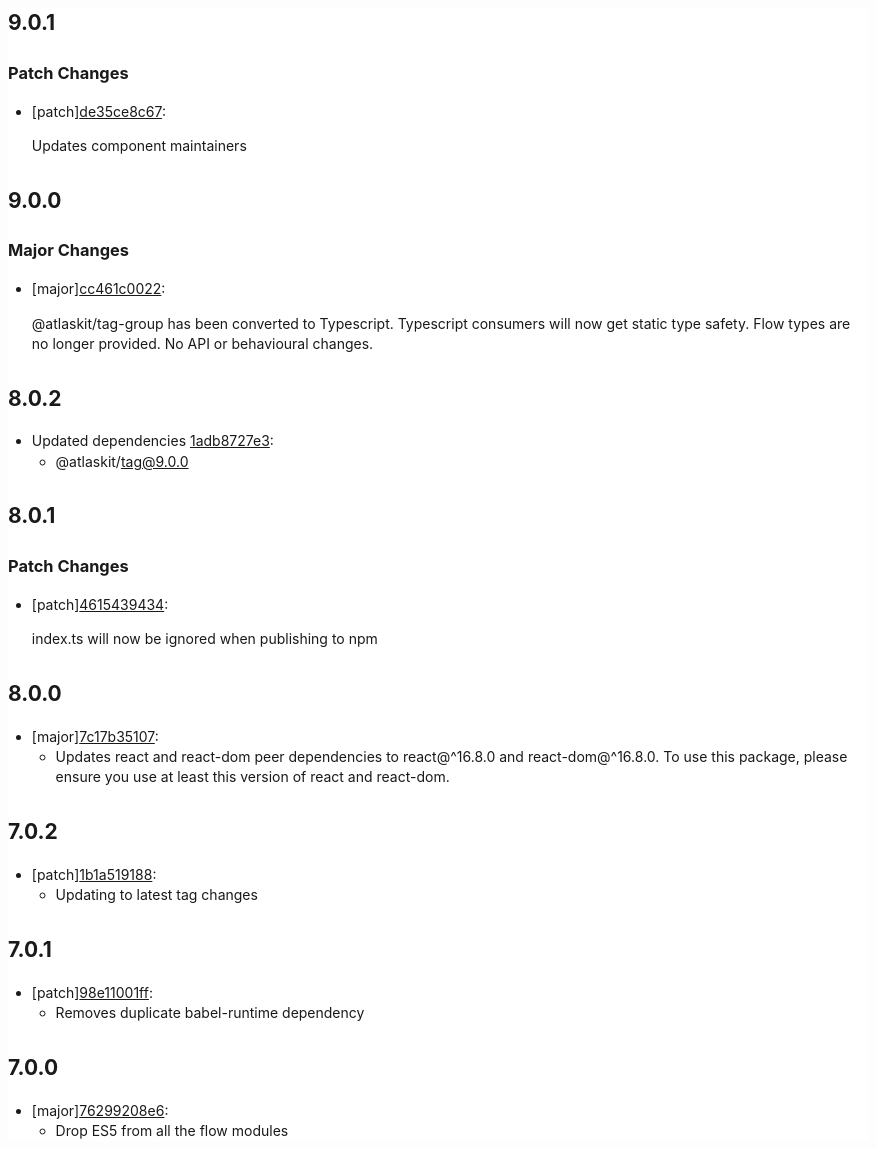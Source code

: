 ## 9.0.1

### Patch Changes

- [patch][de35ce8c67](https://bitbucket.org/atlassian/atlaskit-mk-2/commits/de35ce8c67):

  Updates component maintainers

## 9.0.0

### Major Changes

- [major][cc461c0022](https://bitbucket.org/atlassian/atlaskit-mk-2/commits/cc461c0022):

  @atlaskit/tag-group has been converted to Typescript. Typescript consumers will now get static
  type safety. Flow types are no longer provided. No API or behavioural changes.

## 8.0.2

- Updated dependencies
  [1adb8727e3](https://bitbucket.org/atlassian/atlaskit-mk-2/commits/1adb8727e3):
  - @atlaskit/tag@9.0.0

## 8.0.1

### Patch Changes

- [patch][4615439434](https://bitbucket.org/atlassian/atlaskit-mk-2/commits/4615439434):

  index.ts will now be ignored when publishing to npm

## 8.0.0

- [major][7c17b35107](https://bitbucket.org/atlassian/atlaskit-mk-2/commits/7c17b35107):
  - Updates react and react-dom peer dependencies to react@^16.8.0 and react-dom@^16.8.0. To use
    this package, please ensure you use at least this version of react and react-dom.

## 7.0.2

- [patch][1b1a519188](https://bitbucket.org/atlassian/atlaskit-mk-2/commits/1b1a519188):
  - Updating to latest tag changes

## 7.0.1

- [patch][98e11001ff](https://bitbucket.org/atlassian/atlaskit-mk-2/commits/98e11001ff):
  - Removes duplicate babel-runtime dependency

## 7.0.0

- [major][76299208e6](https://bitbucket.org/atlassian/atlaskit-mk-2/commits/76299208e6):
  - Drop ES5 from all the flow modules
